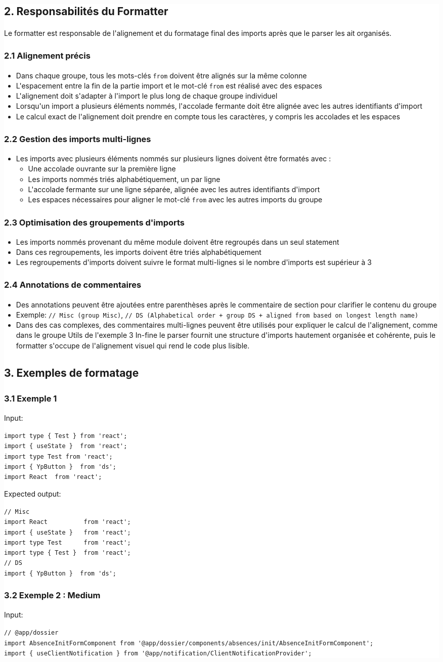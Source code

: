 ## 2. Responsabilités du Formatter
Le formatter est responsable de l'alignement et du formatage final des imports après que le parser les ait organisés.
### 2.1 Alignement précis
- Dans chaque groupe, tous les mots-clés `from` doivent être alignés sur la même colonne
- L'espacement entre la fin de la partie import et le mot-clé `from` est réalisé avec des espaces
- L'alignement doit s'adapter à l'import le plus long de chaque groupe individuel
- Lorsqu'un import a plusieurs éléments nommés, l'accolade fermante doit être alignée avec les autres identifiants d'import
- Le calcul exact de l'alignement doit prendre en compte tous les caractères, y compris les accolades et les espaces
### 2.2 Gestion des imports multi-lignes
- Les imports avec plusieurs éléments nommés sur plusieurs lignes doivent être formatés avec :
  - Une accolade ouvrante sur la première ligne
  - Les imports nommés triés alphabétiquement, un par ligne
  - L'accolade fermante sur une ligne séparée, alignée avec les autres identifiants d'import
  - Les espaces nécessaires pour aligner le mot-clé `from` avec les autres imports du groupe
### 2.3 Optimisation des groupements d'imports
- Les imports nommés provenant du même module doivent être regroupés dans un seul statement
- Dans ces regroupements, les imports doivent être triés alphabétiquement
- Les regroupements d'imports doivent suivre le format multi-lignes si le nombre d'imports est supérieur à 3
### 2.4 Annotations de commentaires
- Des annotations peuvent être ajoutées entre parenthèses après le commentaire de section pour clarifier le contenu du groupe
- Exemple: `// Misc (group Misc)`, `// DS (Alphabetical order + group DS + aligned from based on longest length name)`
- Dans des cas complexes, des commentaires multi-lignes peuvent être utilisés pour expliquer le calcul de l'alignement, comme dans le groupe Utils de l'exemple 3
In-fine le parser fournit une structure d'imports hautement organisée et cohérente, puis le formatter s'occupe de l'alignement visuel qui rend le code plus lisible.
## 3. Exemples de formatage
### 3.1 Exemple 1
Input:
```TS
import type { Test } from 'react';
import { useState }  from 'react';
import type Test from 'react';
import { YpButton }  from 'ds';
import React  from 'react';
```
Expected output:
```TS
// Misc
import React          from 'react';
import { useState }   from 'react';
import type Test      from 'react';
import type { Test }  from 'react';
// DS
import { YpButton }  from 'ds';
```
### 3.2 Exemple 2 : Medium
Input:
```TS
// @app/dossier
import AbsenceInitFormComponent from '@app/dossier/components/absences/init/AbsenceInitFormComponent';
import { useClientNotification } from '@app/notification/ClientNotificationProvider';
```